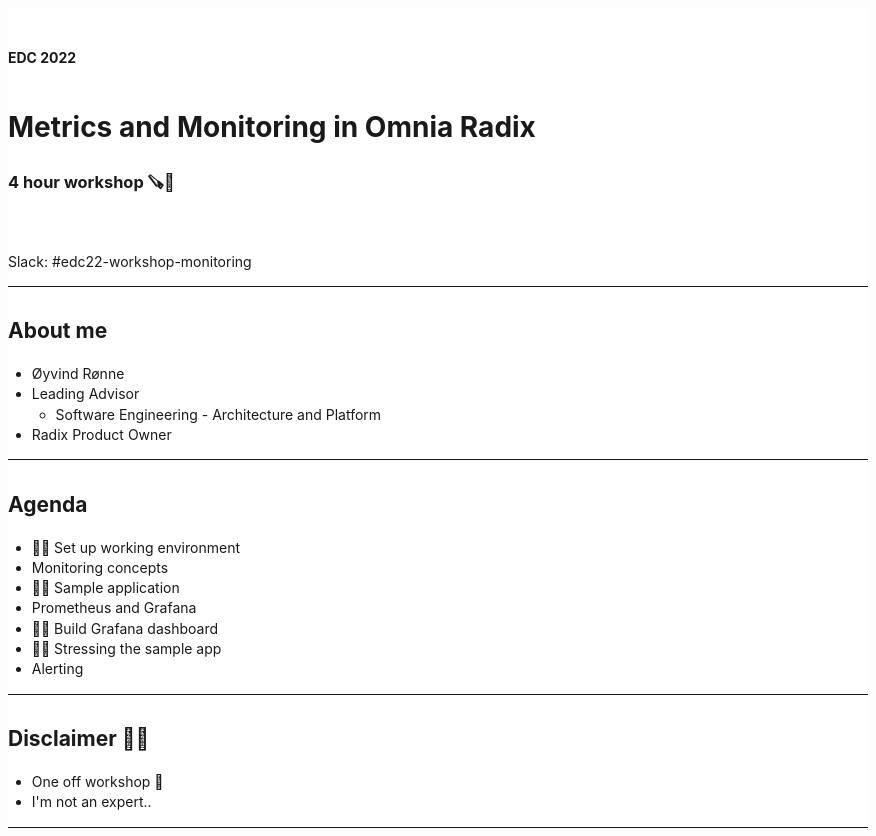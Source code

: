 

<style type="text/css">
  .reveal pre {
    width: 100%
  }

  .reveal * {
    text-align: left;
  }
  .reveal ul {
    display: block;
  }
  .reveal ol {
    display: block;
  }
</style>
<br>

#### EDC 2022
# Metrics and Monitoring in Omnia Radix
### 4 hour workshop 🪚🔨
<br><br>
Slack: #edc22-workshop-monitoring

---

## About me

- Øyvind Rønne
- Leading Advisor 
  - Software Engineering - Architecture and Platform 
- Radix Product Owner

---
## Agenda

- 🧑‍💻 Set up working environment     
- Monitoring concepts               
- 🧑‍💻 Sample application             
- Prometheus and Grafana            
- 🧑‍💻 Build Grafana dashboard        
- 🧑‍💻 Stressing the sample app       
- Alerting                          

---
## Disclaimer 🤷‍♂️

- One off workshop 🚀
- I'm not an expert..

---